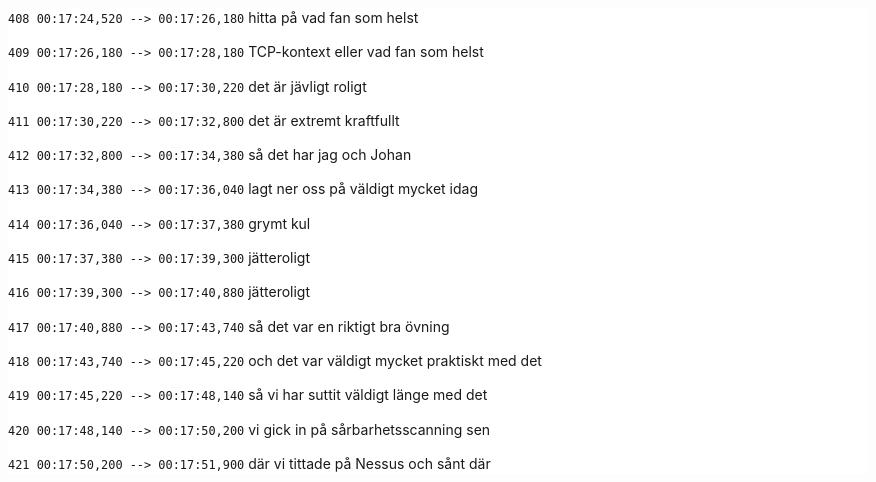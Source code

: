 

`408 00:17:24,520 --> 00:17:26,180`
hitta på vad fan som helst



`409 00:17:26,180 --> 00:17:28,180`
TCP-kontext eller vad fan som helst



`410 00:17:28,180 --> 00:17:30,220`
det är jävligt roligt



`411 00:17:30,220 --> 00:17:32,800`
det är extremt kraftfullt



`412 00:17:32,800 --> 00:17:34,380`
så det har jag och Johan



`413 00:17:34,380 --> 00:17:36,040`
lagt ner oss på väldigt mycket idag



`414 00:17:36,040 --> 00:17:37,380`
grymt kul



`415 00:17:37,380 --> 00:17:39,300`
jätteroligt



`416 00:17:39,300 --> 00:17:40,880`
jätteroligt



`417 00:17:40,880 --> 00:17:43,740`
så det var en riktigt bra övning



`418 00:17:43,740 --> 00:17:45,220`
och det var väldigt mycket praktiskt med det



`419 00:17:45,220 --> 00:17:48,140`
så vi har suttit väldigt länge med det



`420 00:17:48,140 --> 00:17:50,200`
vi gick in på sårbarhetsscanning sen



`421 00:17:50,200 --> 00:17:51,900`
där vi tittade på Nessus och sånt där
